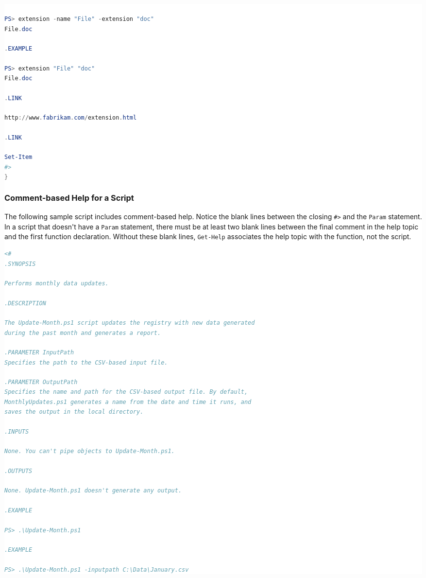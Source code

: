 ```powershell

PS> extension -name "File" -extension "doc"
File.doc

.EXAMPLE

PS> extension "File" "doc"
File.doc

.LINK

http://www.fabrikam.com/extension.html

.LINK

Set-Item
#>
}
```

### Comment-based Help for a Script

The following sample script includes comment-based help. Notice the blank lines
between the closing `#>` and the `Param` statement. In a script that doesn't
have a `Param` statement, there must be at least two blank lines between the
final comment in the help topic and the first function declaration. Without
these blank lines, `Get-Help` associates the help topic with the function, not
the script.

```powershell
<#
.SYNOPSIS

Performs monthly data updates.

.DESCRIPTION

The Update-Month.ps1 script updates the registry with new data generated
during the past month and generates a report.

.PARAMETER InputPath
Specifies the path to the CSV-based input file.

.PARAMETER OutputPath
Specifies the name and path for the CSV-based output file. By default,
MonthlyUpdates.ps1 generates a name from the date and time it runs, and
saves the output in the local directory.

.INPUTS

None. You can't pipe objects to Update-Month.ps1.

.OUTPUTS

None. Update-Month.ps1 doesn't generate any output.

.EXAMPLE

PS> .\Update-Month.ps1

.EXAMPLE

PS> .\Update-Month.ps1 -inputpath C:\Data\January.csv

```